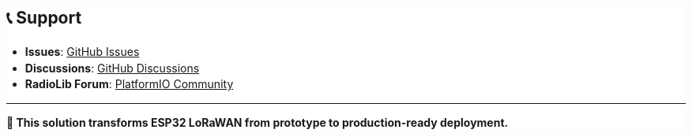 ## 📞 Support

- **Issues**: [GitHub Issues](https://github.com/yourusername/heltec-lorawan-devnonce-fix/issues)
- **Discussions**: [GitHub Discussions](https://github.com/yourusername/heltec-lorawan-devnonce-fix/discussions)
- **RadioLib Forum**: [PlatformIO Community](https://community.platformio.org/)

---

**🎯 This solution transforms ESP32 LoRaWAN from prototype to production-ready deployment.** 